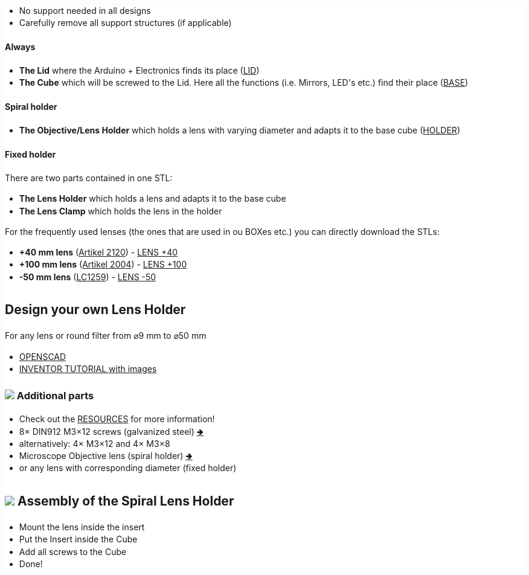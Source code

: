 * No support needed in all designs
* Carefully remove all support structures (if applicable)

#### Always
* **The Lid** where the Arduino + Electronics finds its place ([LID](./STL/10_Lid_1x1_v2.stl))
* **The Cube** which will be screwed to the Lid. Here all the functions (i.e. Mirrors, LED's etc.) find their place ([BASE](./STL/10_Cube_1x1_v2.stl))

#### Spiral holder
* **The Objective/Lens Holder** which holds a lens with varying diameter and adapts it to the base cube ([HOLDER](./STL/20_Cube_Insert_Objective_Holder.stl))

#### Fixed holder
There are two parts contained in one STL:
* **The Lens Holder** which holds a lens and adapts it to the base cube
* **The Lens Clamp** which holds the lens in the holder

For the frequently used lenses (the ones that are used in ou BOXes etc.) you can directly download the STLs:
* **+40 mm lens** ([Artikel 2120](https://optikbaukasten.de/)) - [LENS +40](./STL/UC2_Lens_insert_v2_40mm.stl)
* **+100 mm lens** ([Artikel 2004](https://optikbaukasten.de/)) - [LENS +100](./STL/UC2_Lens_insert_v2_100mm.stl)
* **-50 mm lens** ([LC1259](https://www.thorlabs.com/thorproduct.cfm?partnumber=LC1259)) - [LENS -50](./STL/UC2_Lens_insert_v2_-50mm.stl)

## Design your own Lens Holder  
For any lens or round filter from ⌀9 mm to ⌀50 mm  
* [OPENSCAD](./OPENSCAD)
* [INVENTOR TUTORIAL with images](./INVENTOR)

### <img src="./IMAGES/B.png" height="40"> Additional parts
* Check out the [RESOURCES](../../TUTORIALS/RESOURCES) for more information!
* 8× DIN912 M3×12 screws (galvanized steel) [🢂](https://eshop.wuerth.de/Zylinderschraube-mit-Innensechskant-SHR-ZYL-ISO4762-88-IS25-A2K-M3X12/00843%20%2012.sku/de/DE/EUR/)
* alternatively: 4× M3×12 and 4× M3×8
* Microscope Objective lens (spiral holder) [🢂](https://de.aliexpress.com/item/4X-10X-20X-40X-60X-100X195-Augenmikroskops-System-Bio-Mikroskop-Biologische-Mikroskop-Lab-Labor-Achromatische-Objektiv/32947647522.html?spm=a2g0x.search0104.3.54.6cf57a4c3DwsTO&transAbTest=ae803_3&ws_ab_test=searchweb0_0%2Csearchweb201602_6_10065_10130_10068_10890_10547_319_10546_317_10548_10545_10696_10084_453_454_10083_10618_10307_537_536_10902_10059_10884_10887_321_322_10103%2Csearchweb201603_6%2CppcSwitch_0&algo_pvid=06d972be-b176-4446-8665-56d9e61a8d2c&algo_expid=06d972be-b176-4446-8665-56d9e61a8d2c-7)
* or any lens with corresponding diameter (fixed holder)

## <img src="./IMAGES/A.png" height="40"> Assembly of the Spiral Lens Holder
* Mount the lens inside the insert
* Put the Insert inside the Cube
* Add all screws to the Cube
* Done!
